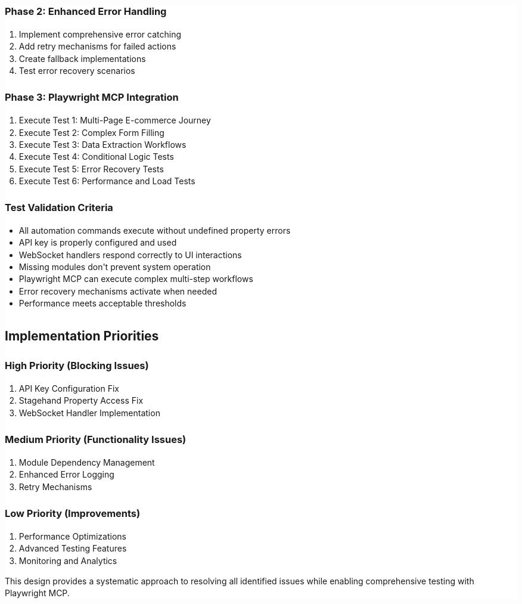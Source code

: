 ### Phase 2: Enhanced Error Handling
1. Implement comprehensive error catching
2. Add retry mechanisms for failed actions
3. Create fallback implementations
4. Test error recovery scenarios

### Phase 3: Playwright MCP Integration
1. Execute Test 1: Multi-Page E-commerce Journey
2. Execute Test 2: Complex Form Filling
3. Execute Test 3: Data Extraction Workflows
4. Execute Test 4: Conditional Logic Tests
5. Execute Test 5: Error Recovery Tests
6. Execute Test 6: Performance and Load Tests

### Test Validation Criteria
- All automation commands execute without undefined property errors
- API key is properly configured and used
- WebSocket handlers respond correctly to UI interactions
- Missing modules don't prevent system operation
- Playwright MCP can execute complex multi-step workflows
- Error recovery mechanisms activate when needed
- Performance meets acceptable thresholds

## Implementation Priorities

### High Priority (Blocking Issues)
1. API Key Configuration Fix
2. Stagehand Property Access Fix
3. WebSocket Handler Implementation

### Medium Priority (Functionality Issues)
1. Module Dependency Management
2. Enhanced Error Logging
3. Retry Mechanisms

### Low Priority (Improvements)
1. Performance Optimizations
2. Advanced Testing Features
3. Monitoring and Analytics

This design provides a systematic approach to resolving all identified issues while enabling comprehensive testing with Playwright MCP.